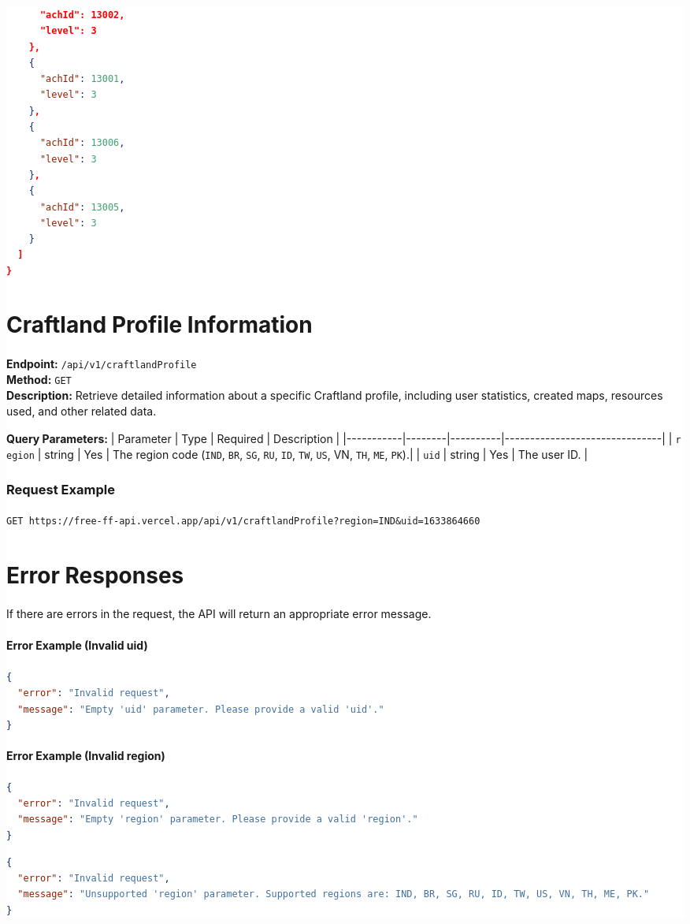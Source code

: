 ```json
      "achId": 13002,
      "level": 3
    },
    {
      "achId": 13001,
      "level": 3
    },
    {
      "achId": 13006,
      "level": 3
    },
    {
      "achId": 13005,
      "level": 3
    }
  ]
}
```

# Craftland Profile Information
**Endpoint:** `/api/v1/craftlandProfile`  
**Method:** `GET`  
**Description:** Retrieve detailed information about a specific Craftland profile, including user statistics, created maps, resources used, and other related data.

**Query Parameters:**
| Parameter | Type   | Required | Description                   |
|-----------|--------|----------|-------------------------------|
| `region`  | string | Yes      | The region code (`IND`, `BR`, `SG`, `RU`, `ID`, `TW`, `US`, VN, `TH`, `ME`, `PK`).|
| `uid`     | string | Yes      | The user ID.                  |
### Request Example
```http
GET https://free-ff-api.vercel.app/api/v1/craftlandProfile?region=IND&uid=1633864660
```

# Error Responses
If there are errors in the request, the API will return an appropriate error message.

#### Error Example (Invalid uid)
```json
{
  "error": "Invalid request",
  "message": "Empty 'uid' parameter. Please provide a valid 'uid'."
}
```


#### Error Example (Invalid region)
```json
{
  "error": "Invalid request",
  "message": "Empty 'region' parameter. Please provide a valid 'region'."
}
```
```json
{
  "error": "Invalid request",
  "message": "Unsupported 'region' parameter. Supported regions are: IND, BR, SG, RU, ID, TW, US, VN, TH, ME, PK."
}
```
